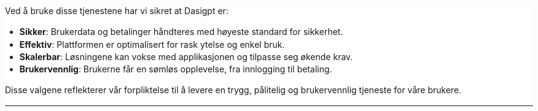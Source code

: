Ved å bruke disse tjenestene har vi sikret at Dasigpt er:
- **Sikker**: Brukerdata og betalinger håndteres med høyeste standard for sikkerhet.
- **Effektiv**: Plattformen er optimalisert for rask ytelse og enkel bruk.
- **Skalerbar**: Løsningene kan vokse med applikasjonen og tilpasse seg økende krav.
- **Brukervennlig**: Brukerne får en sømløs opplevelse, fra innlogging til betaling.

Disse valgene reflekterer vår forpliktelse til å levere en trygg, pålitelig og brukervennlig tjeneste for våre brukere.

---